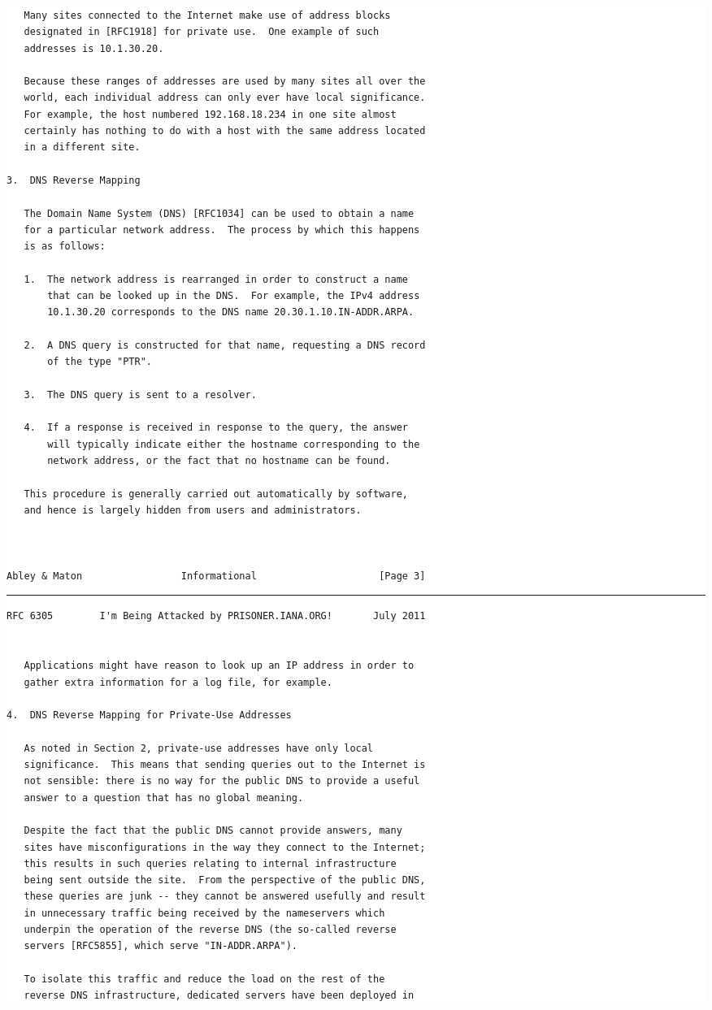 ``` newpage
   Many sites connected to the Internet make use of address blocks
   designated in [RFC1918] for private use.  One example of such
   addresses is 10.1.30.20.

   Because these ranges of addresses are used by many sites all over the
   world, each individual address can only ever have local significance.
   For example, the host numbered 192.168.18.234 in one site almost
   certainly has nothing to do with a host with the same address located
   in a different site.

3.  DNS Reverse Mapping

   The Domain Name System (DNS) [RFC1034] can be used to obtain a name
   for a particular network address.  The process by which this happens
   is as follows:

   1.  The network address is rearranged in order to construct a name
       that can be looked up in the DNS.  For example, the IPv4 address
       10.1.30.20 corresponds to the DNS name 20.30.1.10.IN-ADDR.ARPA.

   2.  A DNS query is constructed for that name, requesting a DNS record
       of the type "PTR".

   3.  The DNS query is sent to a resolver.

   4.  If a response is received in response to the query, the answer
       will typically indicate either the hostname corresponding to the
       network address, or the fact that no hostname can be found.

   This procedure is generally carried out automatically by software,
   and hence is largely hidden from users and administrators.



Abley & Maton                 Informational                     [Page 3]
```

------------------------------------------------------------------------

``` newpage
RFC 6305        I'm Being Attacked by PRISONER.IANA.ORG!       July 2011


   Applications might have reason to look up an IP address in order to
   gather extra information for a log file, for example.

4.  DNS Reverse Mapping for Private-Use Addresses

   As noted in Section 2, private-use addresses have only local
   significance.  This means that sending queries out to the Internet is
   not sensible: there is no way for the public DNS to provide a useful
   answer to a question that has no global meaning.

   Despite the fact that the public DNS cannot provide answers, many
   sites have misconfigurations in the way they connect to the Internet;
   this results in such queries relating to internal infrastructure
   being sent outside the site.  From the perspective of the public DNS,
   these queries are junk -- they cannot be answered usefully and result
   in unnecessary traffic being received by the nameservers which
   underpin the operation of the reverse DNS (the so-called reverse
   servers [RFC5855], which serve "IN-ADDR.ARPA").

   To isolate this traffic and reduce the load on the rest of the
   reverse DNS infrastructure, dedicated servers have been deployed in
```